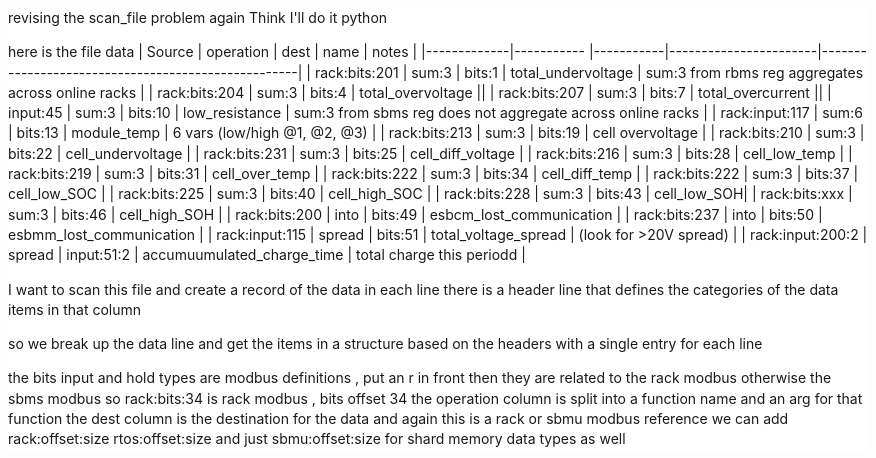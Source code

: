 revising the scan_file problem again
Think I'll do it python

here is the file data
| Source      | operation  | dest      | name      | notes                          |
|-------------|----------- |-----------|-----------------------|----------------------------------------------------|
| rack:bits:201   | sum:3     |  bits:1    | total_undervoltage    | sum:3 from rbms reg aggregates across online racks |
| rack:bits:204   | sum:3     |  bits:4    | total_overvoltage     ||
| rack:bits:207   | sum:3     |  bits:7        | total_overcurrent     ||
| input:45    | sum:3     |  bits:10       | low_resistance        | sum:3 from sbms reg does not aggregate across online racks | 
| rack:input:117  | sum:6     |  bits:13       | module_temp    | 6 vars (low/high @1, @2, @3)         |
| rack:bits:213   | sum:3     |  bits:19       | cell overvoltage      |
| rack:bits:210   | sum:3     | bits:22        | cell_undervoltage     |
| rack:bits:231   | sum:3     | bits:25        | cell_diff_voltage     |
| rack:bits:216   | sum:3     | bits:28        | cell_low_temp  |
| rack:bits:219   | sum:3     |  bits:31       | cell_over_temp |
| rack:bits:222   | sum:3     | bits:34        | cell_diff_temp |
| rack:bits:222   | sum:3     | bits:37        | cell_low_SOC                                      |
| rack:bits:225   | sum:3     | bits:40        | cell_high_SOC                                     |
| rack:bits:228   | sum:3     | bits:43        | cell_low_SOH|
| rack:bits:xxx   | sum:3     | bits:46        | cell_high_SOH                                     |
| rack:bits:200   | into     | bits:49        | esbcm_lost_communication                          |
| rack:bits:237   | into     | bits:50        | esbmm_lost_communication                          |
| rack:input:115  | spread   | bits:51        | total_voltage_spread | (look for >20V spread)             |
| rack:input:200:2  | spread   | input:51:2        | accumuumulated_charge_time | total charge this periodd           |

I want to scan this file and create a record of the data in each line
there is a header line that defines the categories of the data items in that column

so we break up the data line and get the items in a structure based on the headers with a single entry for each line 

the bits input and hold types are modbus definitions , put an r in front then they are related to the rack modbus otherwise the sbms modbus
so rack:bits:34  is rack modbus , bits offset 34
the operation column is split into a function name and an arg for that function
the dest column is the destination for the data and again this is a rack or sbmu modbus reference 
we can add rack:offset:size rtos:offset:size and just sbmu:offset:size  for shard memory  data types as well
